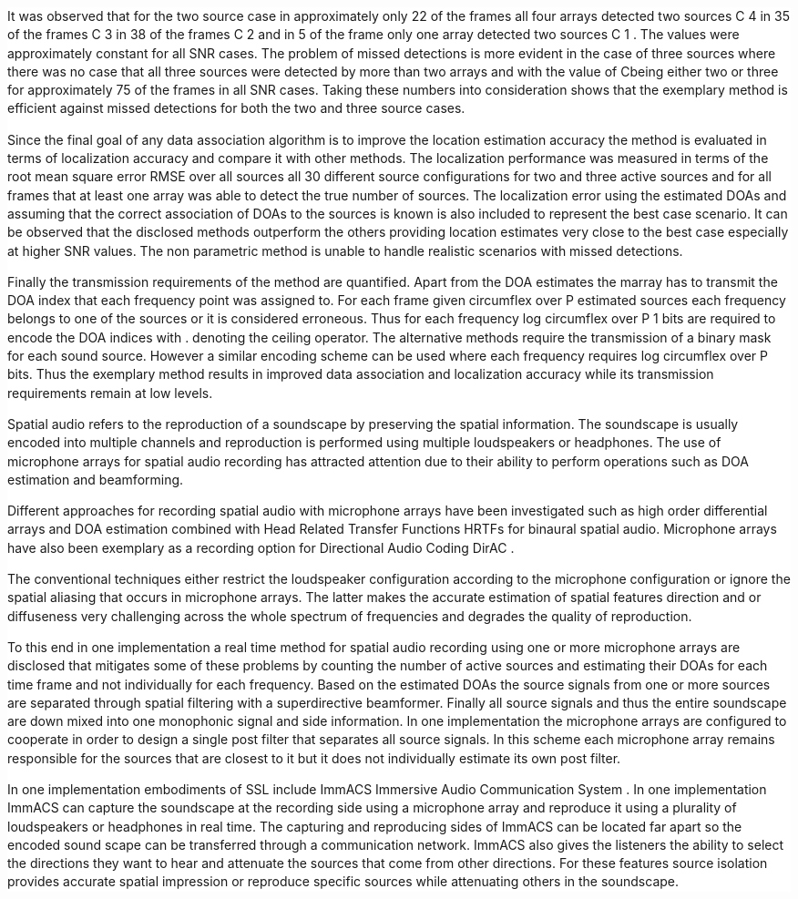 It was observed that for the two source case in approximately only 22 of the frames all four arrays detected two sources C 4 in 35 of the frames C 3 in 38 of the frames C 2 and in 5 of the frame only one array detected two sources C 1 . The values were approximately constant for all SNR cases. The problem of missed detections is more evident in the case of three sources where there was no case that all three sources were detected by more than two arrays and with the value of Cbeing either two or three for approximately 75 of the frames in all SNR cases. Taking these numbers into consideration shows that the exemplary method is efficient against missed detections for both the two and three source cases.

Since the final goal of any data association algorithm is to improve the location estimation accuracy the method is evaluated in terms of localization accuracy and compare it with other methods. The localization performance was measured in terms of the root mean square error RMSE over all sources all 30 different source configurations for two and three active sources and for all frames that at least one array was able to detect the true number of sources. The localization error using the estimated DOAs and assuming that the correct association of DOAs to the sources is known is also included to represent the best case scenario. It can be observed that the disclosed methods outperform the others providing location estimates very close to the best case especially at higher SNR values. The non parametric method is unable to handle realistic scenarios with missed detections.

Finally the transmission requirements of the method are quantified. Apart from the DOA estimates the marray has to transmit the DOA index that each frequency point was assigned to. For each frame given circumflex over P estimated sources each frequency belongs to one of the sources or it is considered erroneous. Thus for each frequency log circumflex over P 1 bits are required to encode the DOA indices with . denoting the ceiling operator. The alternative methods require the transmission of a binary mask for each sound source. However a similar encoding scheme can be used where each frequency requires log circumflex over P bits. Thus the exemplary method results in improved data association and localization accuracy while its transmission requirements remain at low levels.

Spatial audio refers to the reproduction of a soundscape by preserving the spatial information. The soundscape is usually encoded into multiple channels and reproduction is performed using multiple loudspeakers or headphones. The use of microphone arrays for spatial audio recording has attracted attention due to their ability to perform operations such as DOA estimation and beamforming.

Different approaches for recording spatial audio with microphone arrays have been investigated such as high order differential arrays and DOA estimation combined with Head Related Transfer Functions HRTFs for binaural spatial audio. Microphone arrays have also been exemplary as a recording option for Directional Audio Coding DirAC .

The conventional techniques either restrict the loudspeaker configuration according to the microphone configuration or ignore the spatial aliasing that occurs in microphone arrays. The latter makes the accurate estimation of spatial features direction and or diffuseness very challenging across the whole spectrum of frequencies and degrades the quality of reproduction.

To this end in one implementation a real time method for spatial audio recording using one or more microphone arrays are disclosed that mitigates some of these problems by counting the number of active sources and estimating their DOAs for each time frame and not individually for each frequency. Based on the estimated DOAs the source signals from one or more sources are separated through spatial filtering with a superdirective beamformer. Finally all source signals and thus the entire soundscape are down mixed into one monophonic signal and side information. In one implementation the microphone arrays are configured to cooperate in order to design a single post filter that separates all source signals. In this scheme each microphone array remains responsible for the sources that are closest to it but it does not individually estimate its own post filter.

In one implementation embodiments of SSL include ImmACS Immersive Audio Communication System . In one implementation ImmACS can capture the soundscape at the recording side using a microphone array and reproduce it using a plurality of loudspeakers or headphones in real time. The capturing and reproducing sides of ImmACS can be located far apart so the encoded sound scape can be transferred through a communication network. ImmACS also gives the listeners the ability to select the directions they want to hear and attenuate the sources that come from other directions. For these features source isolation provides accurate spatial impression or reproduce specific sources while attenuating others in the soundscape.
